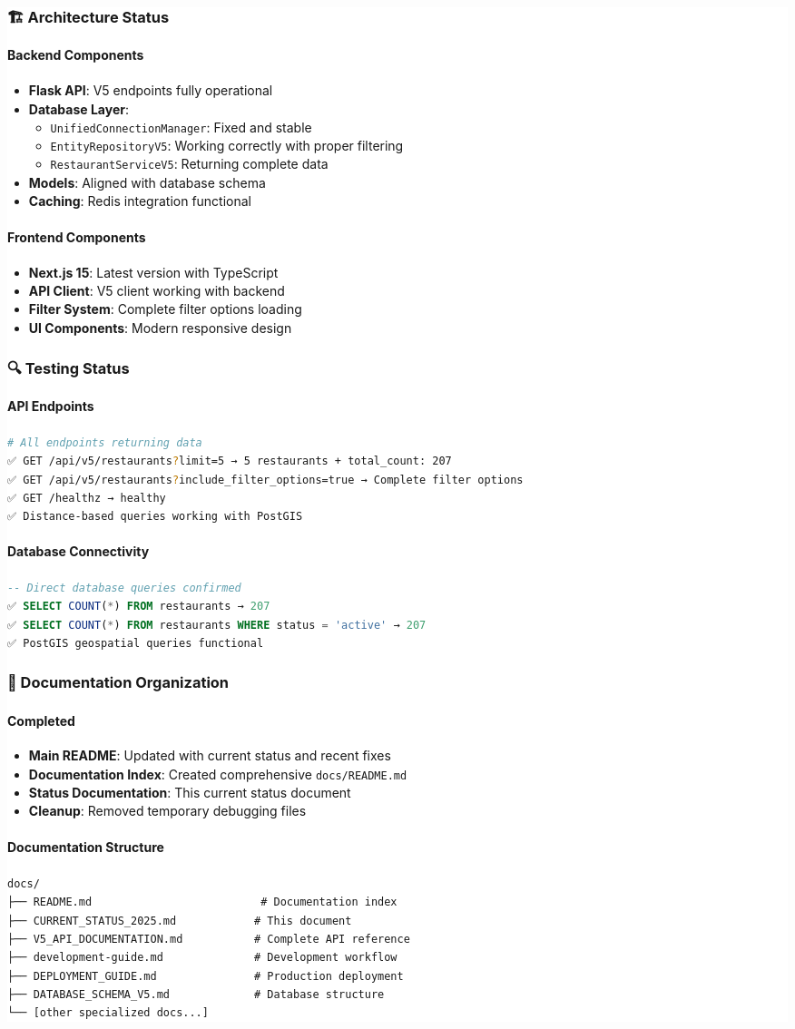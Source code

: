 ### 🏗️ Architecture Status

#### Backend Components
- **Flask API**: V5 endpoints fully operational
- **Database Layer**: 
  - `UnifiedConnectionManager`: Fixed and stable
  - `EntityRepositoryV5`: Working correctly with proper filtering
  - `RestaurantServiceV5`: Returning complete data
- **Models**: Aligned with database schema
- **Caching**: Redis integration functional

#### Frontend Components
- **Next.js 15**: Latest version with TypeScript
- **API Client**: V5 client working with backend
- **Filter System**: Complete filter options loading
- **UI Components**: Modern responsive design

### 🔍 Testing Status

#### API Endpoints
```bash
# All endpoints returning data
✅ GET /api/v5/restaurants?limit=5 → 5 restaurants + total_count: 207
✅ GET /api/v5/restaurants?include_filter_options=true → Complete filter options
✅ GET /healthz → healthy
✅ Distance-based queries working with PostGIS
```

#### Database Connectivity
```sql
-- Direct database queries confirmed
✅ SELECT COUNT(*) FROM restaurants → 207
✅ SELECT COUNT(*) FROM restaurants WHERE status = 'active' → 207
✅ PostGIS geospatial queries functional
```

### 📁 Documentation Organization

#### Completed
- **Main README**: Updated with current status and recent fixes
- **Documentation Index**: Created comprehensive `docs/README.md`
- **Status Documentation**: This current status document
- **Cleanup**: Removed temporary debugging files

#### Documentation Structure
```
docs/
├── README.md                          # Documentation index
├── CURRENT_STATUS_2025.md            # This document
├── V5_API_DOCUMENTATION.md           # Complete API reference
├── development-guide.md              # Development workflow
├── DEPLOYMENT_GUIDE.md               # Production deployment
├── DATABASE_SCHEMA_V5.md             # Database structure
└── [other specialized docs...]
```
